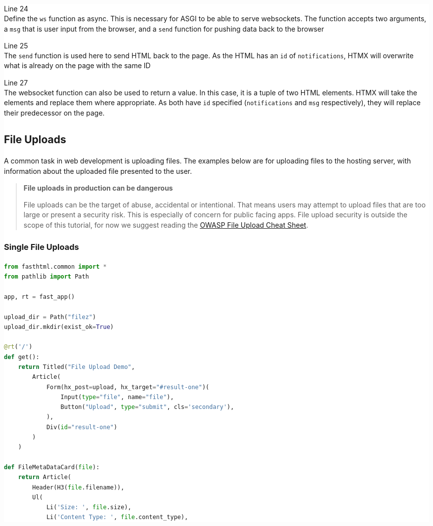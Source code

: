 Line 24  
Define the `ws` function as async. This is necessary for ASGI to be able
to serve websockets. The function accepts two arguments, a `msg` that is
user input from the browser, and a `send` function for pushing data back
to the browser

Line 25  
The `send` function is used here to send HTML back to the page. As the
HTML has an `id` of `notifications`, HTMX will overwrite what is already
on the page with the same ID

Line 27  
The websocket function can also be used to return a value. In this case,
it is a tuple of two HTML elements. HTMX will take the elements and
replace them where appropriate. As both have `id` specified
(`notifications` and `msg` respectively), they will replace their
predecessor on the page.

## File Uploads

A common task in web development is uploading files. The examples below
are for uploading files to the hosting server, with information about
the uploaded file presented to the user.

<div>

> **File uploads in production can be dangerous**
>
> File uploads can be the target of abuse, accidental or intentional.
> That means users may attempt to upload files that are too large or
> present a security risk. This is especially of concern for public
> facing apps. File upload security is outside the scope of this
> tutorial, for now we suggest reading the [OWASP File Upload Cheat
> Sheet](https://cheatsheetseries.owasp.org/cheatsheets/File_Upload_Cheat_Sheet.html).

</div>

### Single File Uploads

``` python
from fasthtml.common import *
from pathlib import Path

app, rt = fast_app()

upload_dir = Path("filez")
upload_dir.mkdir(exist_ok=True)

@rt('/')
def get():
    return Titled("File Upload Demo",
        Article(
            Form(hx_post=upload, hx_target="#result-one")(
                Input(type="file", name="file"),
                Button("Upload", type="submit", cls='secondary'),
            ),
            Div(id="result-one")
        )
    )

def FileMetaDataCard(file):
    return Article(
        Header(H3(file.filename)),
        Ul(
            Li('Size: ', file.size),            
            Li('Content Type: ', file.content_type),
```